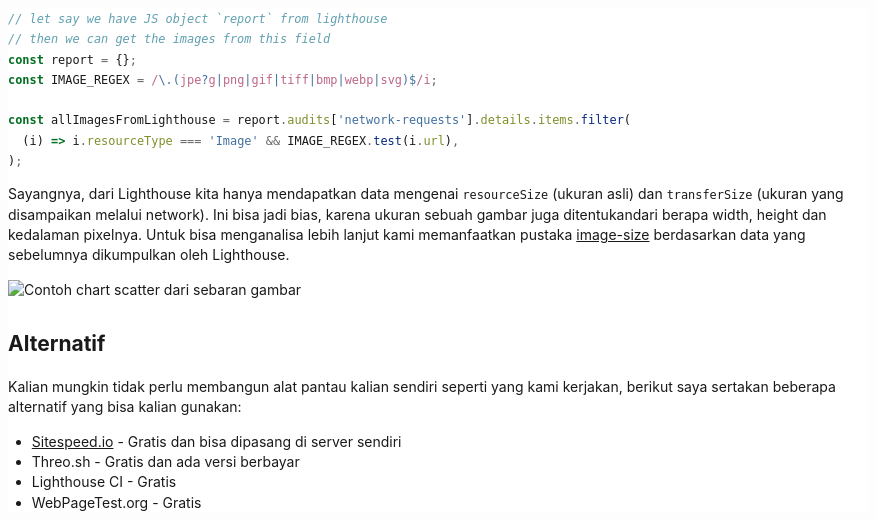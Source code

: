 ```javascript
// let say we have JS object `report` from lighthouse
// then we can get the images from this field
const report = {};
const IMAGE_REGEX = /\.(jpe?g|png|gif|tiff|bmp|webp|svg)$/i;

const allImagesFromLighthouse = report.audits['network-requests'].details.items.filter(
  (i) => i.resourceType === 'Image' && IMAGE_REGEX.test(i.url),
);
```

Sayangnya, dari Lighthouse kita hanya mendapatkan data mengenai `resourceSize` (ukuran asli) dan `transferSize` (ukuran yang disampaikan melalui network). Ini bisa jadi bias, karena ukuran sebuah gambar juga ditentukandari berapa width, height dan kedalaman pixelnya. Untuk bisa menganalisa lebih lanjut kami memanfaatkan pustaka [image-size](https://www.npmjs.com/package/image-size) berdasarkan data yang sebelumnya dikumpulkan oleh Lighthouse.

![Contoh chart scatter dari sebaran gambar](/thumbnail/how-we-built-our-own-web-metric-monitoring-dashboard/screen-image.png)

## Alternatif

Kalian mungkin tidak perlu membangun alat pantau kalian sendiri seperti yang kami kerjakan, berikut saya sertakan beberapa alternatif yang bisa kalian gunakan:

- [Sitespeed.io](https://www.sitespeed.io/) - Gratis dan bisa dipasang di server sendiri
- Threo.sh - Gratis dan ada versi berbayar
- Lighthouse CI - Gratis
- WebPageTest.org - Gratis
